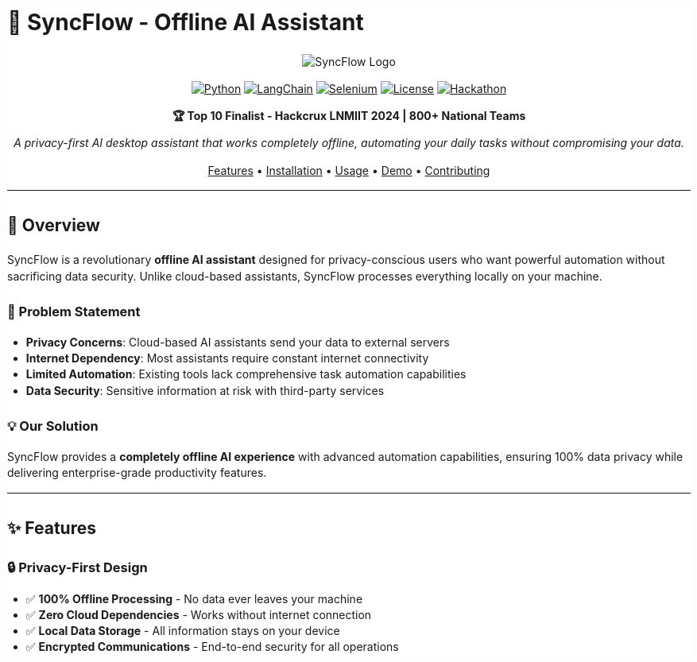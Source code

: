 # 🤖 SyncFlow - Offline AI Assistant

<div align="center">

![SyncFlow Logo](https://img.shields.io/badge/SyncFlow-Offline%20AI%20Assistant-blue?style=for-the-badge&logo=python)

[![Python](https://img.shields.io/badge/Python-3.8+-3776AB?style=flat-square&logo=python&logoColor=white)](https://python.org)
[![LangChain](https://img.shields.io/badge/LangChain-Framework-green?style=flat-square)](https://langchain.com)
[![Selenium](https://img.shields.io/badge/Selenium-WebDriver-orange?style=flat-square&logo=selenium)](https://selenium.dev)
[![License](https://img.shields.io/badge/License-MIT-yellow?style=flat-square)](LICENSE)
[![Hackathon](https://img.shields.io/badge/Hackcrux%20LNMIIT-Top%2010-gold?style=flat-square&logo=trophy)](https://hackcrux.tech)

**🏆 Top 10 Finalist - Hackcrux LNMIIT 2024 | 800+ National Teams**

*A privacy-first AI desktop assistant that works completely offline, automating your daily tasks without compromising your data.*

[Features](#-features) • [Installation](#-installation) • [Usage](#-usage) • [Demo](#-demo) • [Contributing](#-contributing)

</div>

---

## 🚀 Overview

SyncFlow is a revolutionary **offline AI assistant** designed for privacy-conscious users who want powerful automation without sacrificing data security. Unlike cloud-based assistants, SyncFlow processes everything locally on your machine.

### 🎯 Problem Statement
- **Privacy Concerns**: Cloud-based AI assistants send your data to external servers
- **Internet Dependency**: Most assistants require constant internet connectivity  
- **Limited Automation**: Existing tools lack comprehensive task automation capabilities
- **Data Security**: Sensitive information at risk with third-party services

### 💡 Our Solution
SyncFlow provides a **completely offline AI experience** with advanced automation capabilities, ensuring 100% data privacy while delivering enterprise-grade productivity features.

---

## ✨ Features

### 🔒 **Privacy-First Design**
- ✅ **100% Offline Processing** - No data ever leaves your machine
- ✅ **Zero Cloud Dependencies** - Works without internet connection
- ✅ **Local Data Storage** - All information stays on your device
- ✅ **Encrypted Communications** - End-to-end security for all operations
